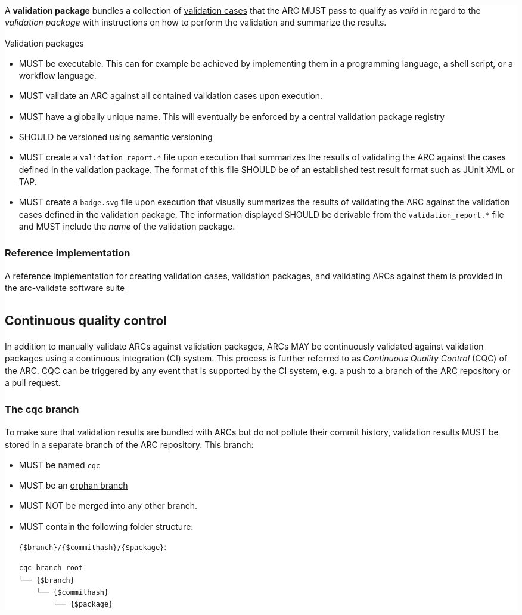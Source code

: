 A **validation package** bundles a collection of [validation cases](#validation-cases) that the ARC MUST pass to qualify as _valid_ in regard to the _validation package_ with instructions on how to perform the validation and summarize the results.

Validation packages

- MUST be executable. 
  This can for example be achieved by implementing them in a programming language, a shell script, or a workflow language.

- MUST validate an ARC against all contained validation cases upon execution.

- MUST have a globally unique name.
  This will eventually be enforced by a central validation package registry

- SHOULD be versioned using [semantic versioning](https://semver.org/)

- MUST create a `validation_report.*` file upon execution that summarizes the results of validating the ARC against the cases defined in the validation package.
  The format of this file SHOULD be of an established test result format such as [JUnit XML](https://github.com/windyroad/JUnit-Schema) or [TAP](https://testanything.org/).

- MUST create a `badge.svg` file upon execution that visually summarizes the results of validating the ARC against the validation cases defined in the validation package.
  The information displayed SHOULD be derivable from the `validation_report.*` file and MUST include the _name_ of the validation package.

### Reference implementation

A reference implementation for creating validation cases, validation packages, and validating ARCs against them is provided in the [arc-validate software suite](https://github.com/nfdi4plants/arc-validate)

## Continuous quality control

In addition to manually validate ARCs against validation packages, ARCs MAY be continuously validated against validation packages using a continuous integration (CI) system. 
This process is further referred to as _Continuous Quality Control_ (CQC) of the ARC. CQC can be triggered by any event that is supported by the CI system, e.g. a push to a branch of the ARC repository or a pull request.

### The cqc branch

To make sure that validation results are bundled with ARCs but do not pollute their commit history, validation results MUST be stored in a separate branch of the ARC repository.
This branch:
- MUST be named `cqc`
- MUST be an [orphan branch](https://git-scm.com/docs/git-checkout#Documentation/git-checkout.txt---orphanltnew-branchgt)
- MUST NOT be merged into any other branch. 
- MUST contain the following folder structure:

  `{$branch}/{$commithash}/{$package}`:

  ```
  cqc branch root
  └── {$branch}
      └── {$commithash}
          └── {$package}
  ```
  